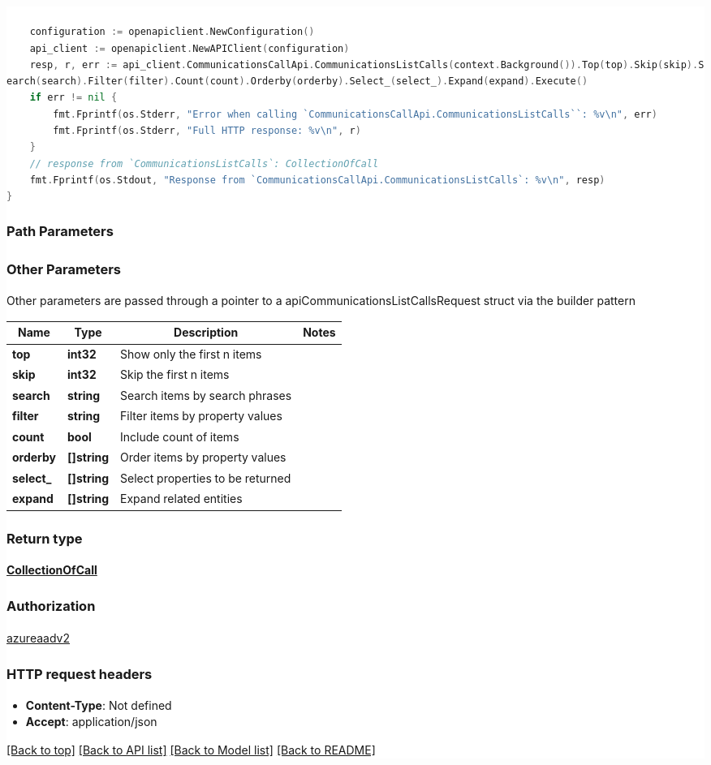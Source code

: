 ```go

    configuration := openapiclient.NewConfiguration()
    api_client := openapiclient.NewAPIClient(configuration)
    resp, r, err := api_client.CommunicationsCallApi.CommunicationsListCalls(context.Background()).Top(top).Skip(skip).Search(search).Filter(filter).Count(count).Orderby(orderby).Select_(select_).Expand(expand).Execute()
    if err != nil {
        fmt.Fprintf(os.Stderr, "Error when calling `CommunicationsCallApi.CommunicationsListCalls``: %v\n", err)
        fmt.Fprintf(os.Stderr, "Full HTTP response: %v\n", r)
    }
    // response from `CommunicationsListCalls`: CollectionOfCall
    fmt.Fprintf(os.Stdout, "Response from `CommunicationsCallApi.CommunicationsListCalls`: %v\n", resp)
}
```

### Path Parameters



### Other Parameters

Other parameters are passed through a pointer to a apiCommunicationsListCallsRequest struct via the builder pattern


Name | Type | Description  | Notes
------------- | ------------- | ------------- | -------------
 **top** | **int32** | Show only the first n items | 
 **skip** | **int32** | Skip the first n items | 
 **search** | **string** | Search items by search phrases | 
 **filter** | **string** | Filter items by property values | 
 **count** | **bool** | Include count of items | 
 **orderby** | **[]string** | Order items by property values | 
 **select_** | **[]string** | Select properties to be returned | 
 **expand** | **[]string** | Expand related entities | 

### Return type

[**CollectionOfCall**](CollectionOfCall.md)

### Authorization

[azureaadv2](../README.md#azureaadv2)

### HTTP request headers

- **Content-Type**: Not defined
- **Accept**: application/json

[[Back to top]](#) [[Back to API list]](../README.md#documentation-for-api-endpoints)
[[Back to Model list]](../README.md#documentation-for-models)
[[Back to README]](../README.md)
